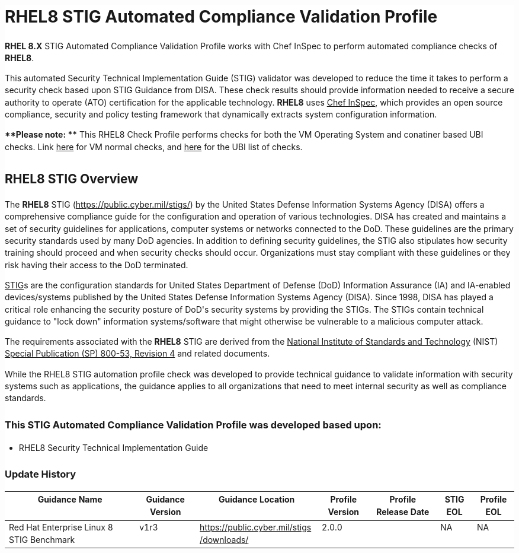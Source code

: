 # RHEL8 STIG Automated Compliance Validation Profile

<b>RHEL 8.X</b> STIG Automated Compliance Validation Profile works with Chef InSpec to perform automated compliance checks of <b>RHEL8</b>.

This automated Security Technical Implementation Guide (STIG) validator was developed to reduce the time it takes to perform a security check based upon STIG Guidance from DISA. These check results should provide information needed to receive a secure authority to operate (ATO) certification for the applicable technology.
<b>RHEL8</b> uses [Chef InSpec](https://github.com/chef/inspec), which provides an open source compliance, security and policy testing framework that dynamically extracts system configuration information.

<b>**Please note: **</b> This RHEL8 Check Profile performs checks for both the VM Operating System and conatiner based UBI checks. Link [here](https://gitlab.dsolab.io/scv-content/inspec/operating-systems/redhat-enterprise-linux-8-stig-baseline/-/blob/master/README.md#normal-checks) for VM normal checks, and [here](https://gitlab.dsolab.io/scv-content/inspec/operating-systems/redhat-enterprise-linux-8-stig-baseline/-/blob/master/README.md#ubi8-container-applicable-checks) for the UBI list of checks.

## RHEL8 STIG Overview

The <b>RHEL8</b> STIG (https://public.cyber.mil/stigs/) by the United States Defense Information Systems Agency (DISA) offers a comprehensive compliance guide for the configuration and operation of various technologies.
DISA has created and maintains a set of security guidelines for applications, computer systems or networks connected to the DoD. These guidelines are the primary security standards used by many DoD agencies. In addition to defining security guidelines, the STIG also stipulates how security training should proceed and when security checks should occur. Organizations must stay compliant with these guidelines or they risk having their access to the DoD terminated.

[STIG](https://en.wikipedia.org/wiki/Security_Technical_Implementation_Guide)s are the configuration standards for United States Department of Defense (DoD) Information Assurance (IA) and IA-enabled devices/systems published by the United States Defense Information Systems Agency (DISA). Since 1998, DISA has played a critical role enhancing the security posture of DoD's security systems by providing the STIGs. The STIGs contain technical guidance to "lock down" information systems/software that might otherwise be vulnerable to a malicious computer attack.

The requirements associated with the <b>RHEL8</b> STIG are derived from the [National Institute of Standards and Technology](https://en.wikipedia.org/wiki/National_Institute_of_Standards_and_Technology) (NIST) [Special Publication (SP) 800-53, Revision 4](https://en.wikipedia.org/wiki/NIST_Special_Publication_800-53) and related documents.

While the RHEL8 STIG automation profile check was developed to provide technical guidance to validate information with security systems such as applications, the guidance applies to all organizations that need to meet internal security as well as compliance standards.

### This STIG Automated Compliance Validation Profile was developed based upon:
- RHEL8 Security Technical Implementation Guide
### Update History 
| Guidance Name  | Guidance Version | Guidance Location                            | Profile Version | Profile Release Date | STIG EOL    | Profile EOL |
|---------------------------------------|------------------|--------------------------------------------|-----------------|----------------------|-------------|-------------|
| Red Hat Enterprise Linux 8 STIG Benchmark  | v1r3    | https://public.cyber.mil/stigs/downloads/  |         2.0.0          |      | NA | NA |

